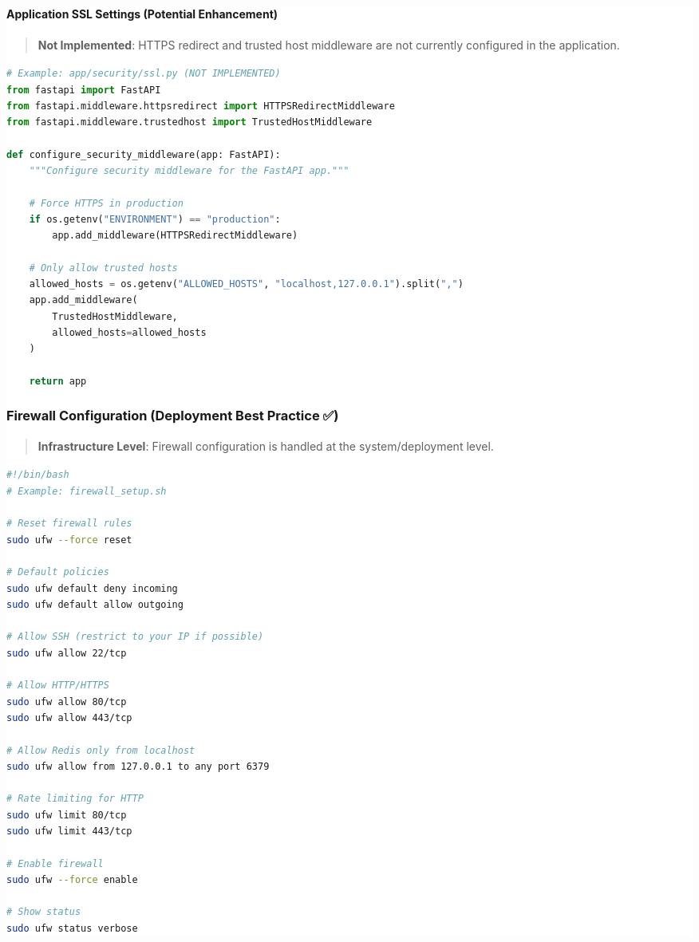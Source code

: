 #### Application SSL Settings (Potential Enhancement)

> **Not Implemented**: HTTPS redirect and trusted host middleware are not currently configured in the application.

```python
# Example: app/security/ssl.py (NOT IMPLEMENTED)
from fastapi import FastAPI
from fastapi.middleware.httpsredirect import HTTPSRedirectMiddleware
from fastapi.middleware.trustedhost import TrustedHostMiddleware

def configure_security_middleware(app: FastAPI):
    """Configure security middleware for the FastAPI app."""

    # Force HTTPS in production
    if os.getenv("ENVIRONMENT") == "production":
        app.add_middleware(HTTPSRedirectMiddleware)

    # Only allow trusted hosts
    allowed_hosts = os.getenv("ALLOWED_HOSTS", "localhost,127.0.0.1").split(",")
    app.add_middleware(
        TrustedHostMiddleware,
        allowed_hosts=allowed_hosts
    )

    return app
```

### Firewall Configuration (Deployment Best Practice ✅)

> **Infrastructure Level**: Firewall configuration is handled at the system/deployment level.

```bash
#!/bin/bash
# Example: firewall_setup.sh

# Reset firewall rules
sudo ufw --force reset

# Default policies
sudo ufw default deny incoming
sudo ufw default allow outgoing

# Allow SSH (restrict to your IP if possible)
sudo ufw allow 22/tcp

# Allow HTTP/HTTPS
sudo ufw allow 80/tcp
sudo ufw allow 443/tcp

# Allow Redis only from localhost
sudo ufw allow from 127.0.0.1 to any port 6379

# Rate limiting for HTTP
sudo ufw limit 80/tcp
sudo ufw limit 443/tcp

# Enable firewall
sudo ufw --force enable

# Show status
sudo ufw status verbose
```
